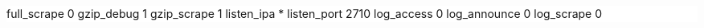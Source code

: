 </tr>

<tr>

<td>full_scrape</td>

<td align="right">0</td>

</tr>

<tr>

<td>gzip_debug</td>

<td align="right">1</td>

</tr>

<tr>

<td>gzip_scrape</td>

<td align="right">1</td>

</tr>

<tr>

<td>listen_ipa</td>

<td align="right">*</td>

</tr>

<tr>

<td>listen_port</td>

<td align="right">2710</td>

</tr>

<tr>

<td>log_access</td>

<td align="right">0</td>

</tr>

<tr>

<td>log_announce</td>

<td align="right">0</td>

</tr>

<tr>

<td>log_scrape</td>

<td align="right">0</td>

</tr>
